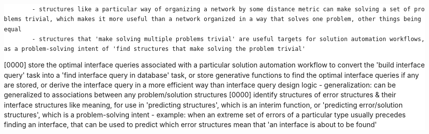 			- structures like a particular way of organizing a network by some distance metric can make solving a set of problems trivial, which makes it more useful than a network organized in a way that solves one problem, other things being equal
			- structures that 'make solving multiple problems trivial' are useful targets for solution automation workflows, as a problem-solving intent of 'find structures that make solving the problem trivial'
[0000] store the optimal interface queries associated with a particular solution automation workflow to convert the 'build interface query' task into a 'find interface query in database' task, or store generative functions to find the optimal interface queries if any are stored, or derive the interface query in a more efficient way than interface query design logic
		- generalization: can be generalized to associations between any problem/solution structures
[0000] identify structures of error structures & their interface structures like meaning, for use in 'predicting structures', which is an interim function, or 'predicting error/solution structures', which is a problem-solving intent
		- example: when an extreme set of errors of a particular type usually precedes finding an interface, that can be used to predict which error structures mean that 'an interface is about to be found' 
